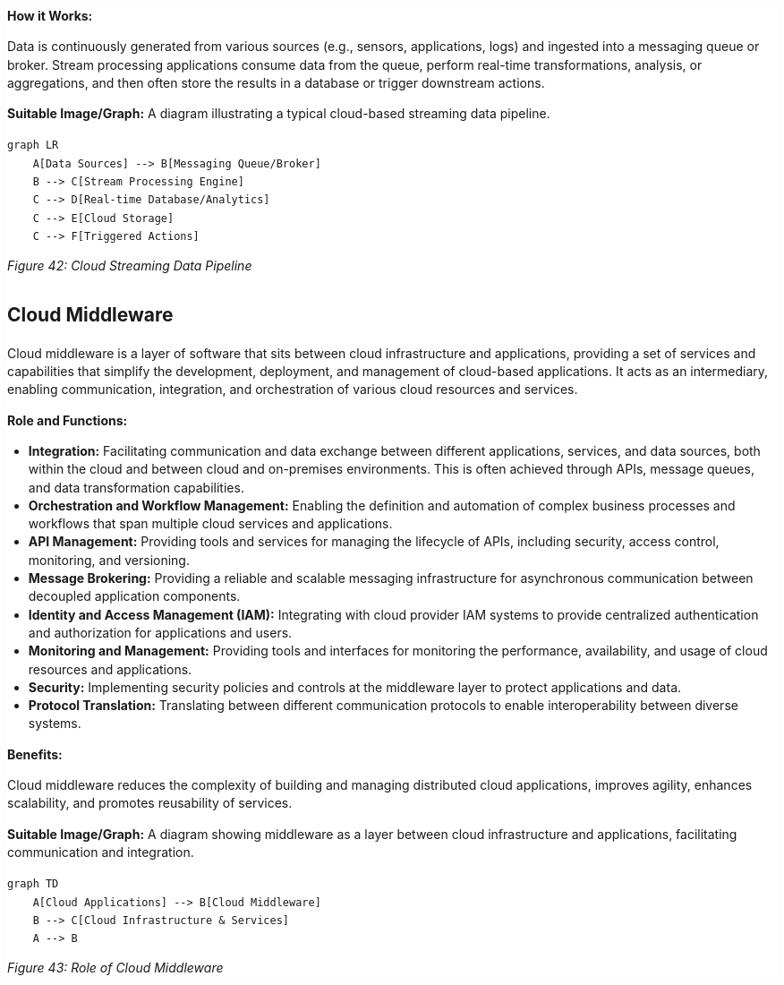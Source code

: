 **How it Works:**

Data is continuously generated from various sources (e.g., sensors, applications, logs) and ingested into a messaging queue or broker. Stream processing applications consume data from the queue, perform real-time transformations, analysis, or aggregations, and then often store the results in a database or trigger downstream actions.

**Suitable Image/Graph:** A diagram illustrating a typical cloud-based streaming data pipeline.

```mermaid
graph LR
    A[Data Sources] --> B[Messaging Queue/Broker]
    B --> C[Stream Processing Engine]
    C --> D[Real-time Database/Analytics]
    C --> E[Cloud Storage]
    C --> F[Triggered Actions]
```
*Figure 42: Cloud Streaming Data Pipeline*

## Cloud Middleware

Cloud middleware is a layer of software that sits between cloud infrastructure and applications, providing a set of services and capabilities that simplify the development, deployment, and management of cloud-based applications. It acts as an intermediary, enabling communication, integration, and orchestration of various cloud resources and services.

**Role and Functions:**

* **Integration:** Facilitating communication and data exchange between different applications, services, and data sources, both within the cloud and between cloud and on-premises environments. This is often achieved through APIs, message queues, and data transformation capabilities.
* **Orchestration and Workflow Management:** Enabling the definition and automation of complex business processes and workflows that span multiple cloud services and applications.
* **API Management:** Providing tools and services for managing the lifecycle of APIs, including security, access control, monitoring, and versioning.
* **Message Brokering:** Providing a reliable and scalable messaging infrastructure for asynchronous communication between decoupled application components.
* **Identity and Access Management (IAM):** Integrating with cloud provider IAM systems to provide centralized authentication and authorization for applications and users.
* **Monitoring and Management:** Providing tools and interfaces for monitoring the performance, availability, and usage of cloud resources and applications.
* **Security:** Implementing security policies and controls at the middleware layer to protect applications and data.
* **Protocol Translation:** Translating between different communication protocols to enable interoperability between diverse systems.

**Benefits:**

Cloud middleware reduces the complexity of building and managing distributed cloud applications, improves agility, enhances scalability, and promotes reusability of services.

**Suitable Image/Graph:** A diagram showing middleware as a layer between cloud infrastructure and applications, facilitating communication and integration.

```mermaid
graph TD
    A[Cloud Applications] --> B[Cloud Middleware]
    B --> C[Cloud Infrastructure & Services]
    A --> B
```
*Figure 43: Role of Cloud Middleware*
